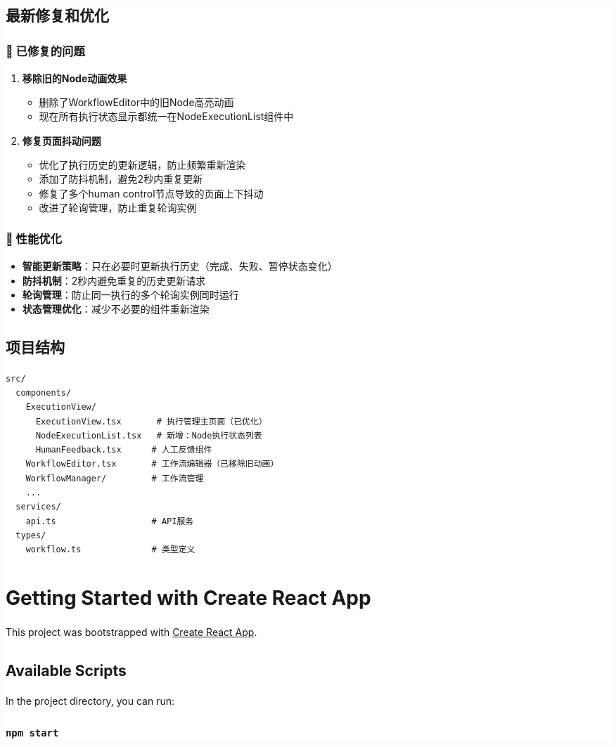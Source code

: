 ## 最新修复和优化

### 🐛 已修复的问题

1. **移除旧的Node动画效果**
   - 删除了WorkflowEditor中的旧Node高亮动画
   - 现在所有执行状态显示都统一在NodeExecutionList组件中

2. **修复页面抖动问题**
   - 优化了执行历史的更新逻辑，防止频繁重新渲染
   - 添加了防抖机制，避免2秒内重复更新
   - 修复了多个human control节点导致的页面上下抖动
   - 改进了轮询管理，防止重复轮询实例

### 🚀 性能优化

- **智能更新策略**：只在必要时更新执行历史（完成、失败、暂停状态变化）
- **防抖机制**：2秒内避免重复的历史更新请求
- **轮询管理**：防止同一执行的多个轮询实例同时运行
- **状态管理优化**：减少不必要的组件重新渲染

## 项目结构

```
src/
  components/
    ExecutionView/
      ExecutionView.tsx       # 执行管理主页面（已优化）
      NodeExecutionList.tsx   # 新增：Node执行状态列表
      HumanFeedback.tsx      # 人工反馈组件
    WorkflowEditor.tsx       # 工作流编辑器（已移除旧动画）
    WorkflowManager/         # 工作流管理
    ...
  services/
    api.ts                   # API服务
  types/
    workflow.ts              # 类型定义
```

# Getting Started with Create React App

This project was bootstrapped with [Create React App](https://github.com/facebook/create-react-app).

## Available Scripts

In the project directory, you can run:

### `npm start`

